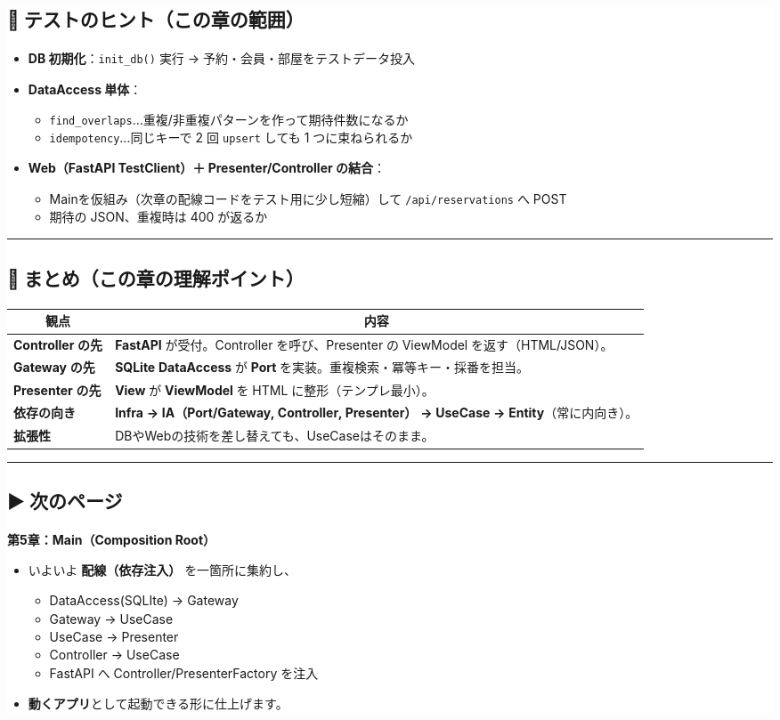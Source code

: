 ## 🧪 テストのヒント（この章の範囲）

* **DB 初期化**：`init_db()` 実行 → 予約・会員・部屋をテストデータ投入
* **DataAccess 単体**：

  * `find_overlaps`…重複/非重複パターンを作って期待件数になるか
  * `idempotency`…同じキーで 2 回 `upsert` しても 1 つに束ねられるか
* **Web（FastAPI TestClient）＋ Presenter/Controller の結合**：

  * Mainを仮組み（次章の配線コードをテスト用に少し短縮）して `/api/reservations` へ POST
  * 期待の JSON、重複時は 400 が返るか

---

## 📘 まとめ（この章の理解ポイント）

| 観点                | 内容                                                                             |
| ----------------- | ------------------------------------------------------------------------------ |
| **Controller の先** | **FastAPI** が受付。Controller を呼び、Presenter の ViewModel を返す（HTML/JSON）。           |
| **Gateway の先**    | **SQLite DataAccess** が **Port** を実装。重複検索・冪等キー・採番を担当。                          |
| **Presenter の先**  | **View** が **ViewModel** を HTML に整形（テンプレ最小）。                                   |
| **依存の向き**         | **Infra → IA（Port/Gateway, Controller, Presenter） → UseCase → Entity**（常に内向き）。 |
| **拡張性**           | DBやWebの技術を差し替えても、UseCaseはそのまま。                                                 |

---

## ▶ 次のページ

**第5章：Main（Composition Root）**

* いよいよ **配線（依存注入）** を一箇所に集約し、

  * DataAccess(SQLIte) → Gateway
  * Gateway → UseCase
  * UseCase → Presenter
  * Controller → UseCase
  * FastAPI へ Controller/PresenterFactory を注入
* **動くアプリ**として起動できる形に仕上げます。
